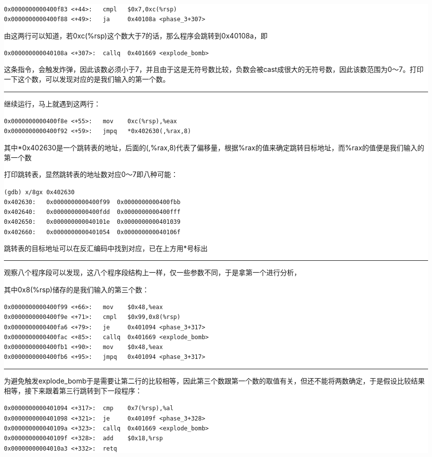 ```assembly
0x0000000000400f83 <+44>:	cmpl   $0x7,0xc(%rsp)
0x0000000000400f88 <+49>:	ja     0x40108a <phase_3+307>
```

由这两行可以知道，若0xc(%rsp)这个数大于7的话，那么程序会跳转到0x40108a，即

```assembly
0x000000000040108a <+307>:	callq  0x401669 <explode_bomb>
```

这条指令，会触发炸弹，因此该数必须小于7，并且由于这是无符号数比较，负数会被cast成很大的无符号数，因此该数范围为0～7。打印一下这个数，可以发现对应的是我们输入的第一个数。

---

继续运行，马上就遇到这两行：

```assembly
0x0000000000400f8e <+55>:	mov    0xc(%rsp),%eax
0x0000000000400f92 <+59>:	jmpq   *0x402630(,%rax,8)
```

其中*0x402630是一个跳转表的地址，后面的(,%rax,8)代表了偏移量，根据%rax的值来确定跳转目标地址，而%rax的值便是我们输入的第一个数

打印跳转表，显然跳转表的地址数对应0～7即八种可能：

```assembly
(gdb) x/8gx 0x402630
0x402630:	0x0000000000400f99	0x0000000000400fbb
0x402640:	0x0000000000400fdd	0x0000000000400fff
0x402650:	0x000000000040101e	0x0000000000401039
0x402660:	0x0000000000401054	0x000000000040106f
```

跳转表的目标地址可以在反汇编码中找到对应，已在上方用*号标出

---

观察八个程序段可以发现，这八个程序段结构上一样，仅一些参数不同，于是拿第一个进行分析，

其中0x8(%rsp)储存的是我们输入的第三个数：

```assembly
0x0000000000400f99 <+66>:	mov    $0x48,%eax
0x0000000000400f9e <+71>:	cmpl   $0x99,0x8(%rsp)
0x0000000000400fa6 <+79>:	je     0x401094 <phase_3+317>
0x0000000000400fac <+85>:	callq  0x401669 <explode_bomb>
0x0000000000400fb1 <+90>:	mov    $0x48,%eax
0x0000000000400fb6 <+95>:	jmpq   0x401094 <phase_3+317>
```

---

为避免触发explode_bomb于是需要让第二行的比较相等，因此第三个数跟第一个数的取值有关，但还不能将两数确定，于是假设比较结果相等，接下来跟着第三行跳转到下一段程序：

```assembly
0x0000000000401094 <+317>:	cmp    0x7(%rsp),%al
0x0000000000401098 <+321>:	je     0x40109f <phase_3+328>
0x000000000040109a <+323>:	callq  0x401669 <explode_bomb>
0x000000000040109f <+328>:	add    $0x18,%rsp
0x00000000004010a3 <+332>:	retq
```
